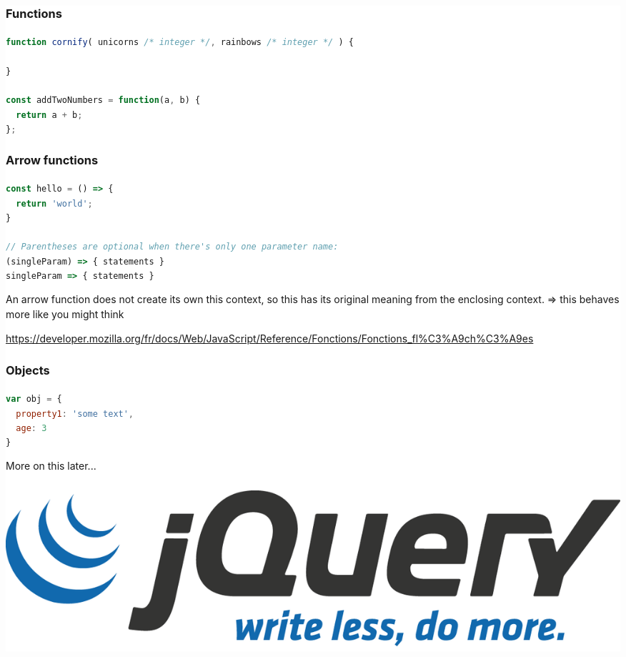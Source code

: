 

### Functions

```javascript
function cornify( unicorns /* integer */, rainbows /* integer */ ) {

}

const addTwoNumbers = function(a, b) {
  return a + b;
};
```



### Arrow functions

```javascript
const hello = () => {
  return 'world';
}

// Parentheses are optional when there's only one parameter name:
(singleParam) => { statements }
singleParam => { statements }
```

An arrow function does not create its own this context, so this has its original meaning from the enclosing context. => this behaves more like you might think

https://developer.mozilla.org/fr/docs/Web/JavaScript/Reference/Fonctions/Fonctions_fl%C3%A9ch%C3%A9es





### Objects

```javascript
var obj = {
  property1: 'some text',
  age: 3
}
```

More on this later...



### ![jQuery](images/jQuery-Logo.png) 
